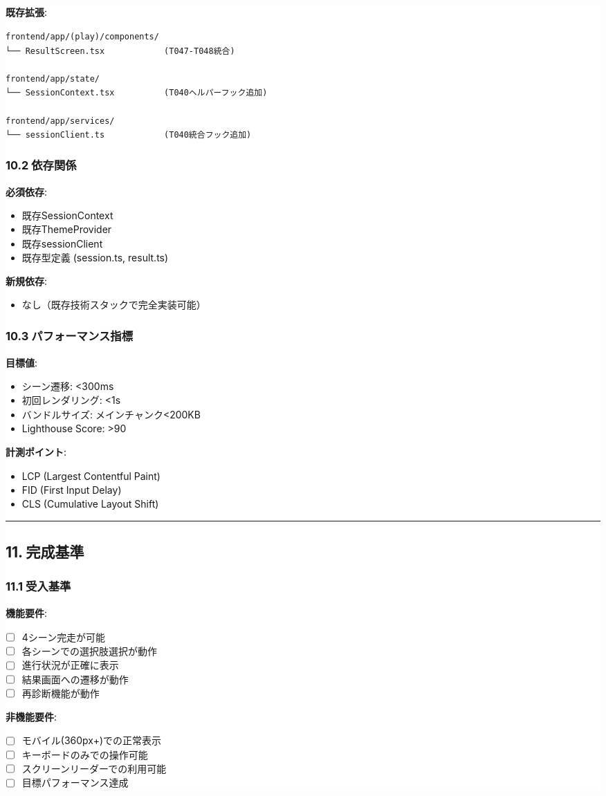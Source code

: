 **既存拡張**:
```
frontend/app/(play)/components/
└── ResultScreen.tsx            (T047-T048統合)

frontend/app/state/
└── SessionContext.tsx          (T040ヘルパーフック追加)

frontend/app/services/
└── sessionClient.ts            (T040統合フック追加)
```

### 10.2 依存関係

**必須依存**:
- 既存SessionContext
- 既存ThemeProvider  
- 既存sessionClient
- 既存型定義 (session.ts, result.ts)

**新規依存**:
- なし（既存技術スタックで完全実装可能）

### 10.3 パフォーマンス指標

**目標値**:
- シーン遷移: <300ms
- 初回レンダリング: <1s
- バンドルサイズ: メインチャンク<200KB
- Lighthouse Score: >90

**計測ポイント**:
- LCP (Largest Contentful Paint)
- FID (First Input Delay)  
- CLS (Cumulative Layout Shift)

---

## 11. 完成基準

### 11.1 受入基準

**機能要件**:
- [ ] 4シーン完走が可能
- [ ] 各シーンでの選択肢選択が動作
- [ ] 進行状況が正確に表示
- [ ] 結果画面への遷移が動作
- [ ] 再診断機能が動作

**非機能要件**:
- [ ] モバイル(360px+)での正常表示
- [ ] キーボードのみでの操作可能
- [ ] スクリーンリーダーでの利用可能
- [ ] 目標パフォーマンス達成
